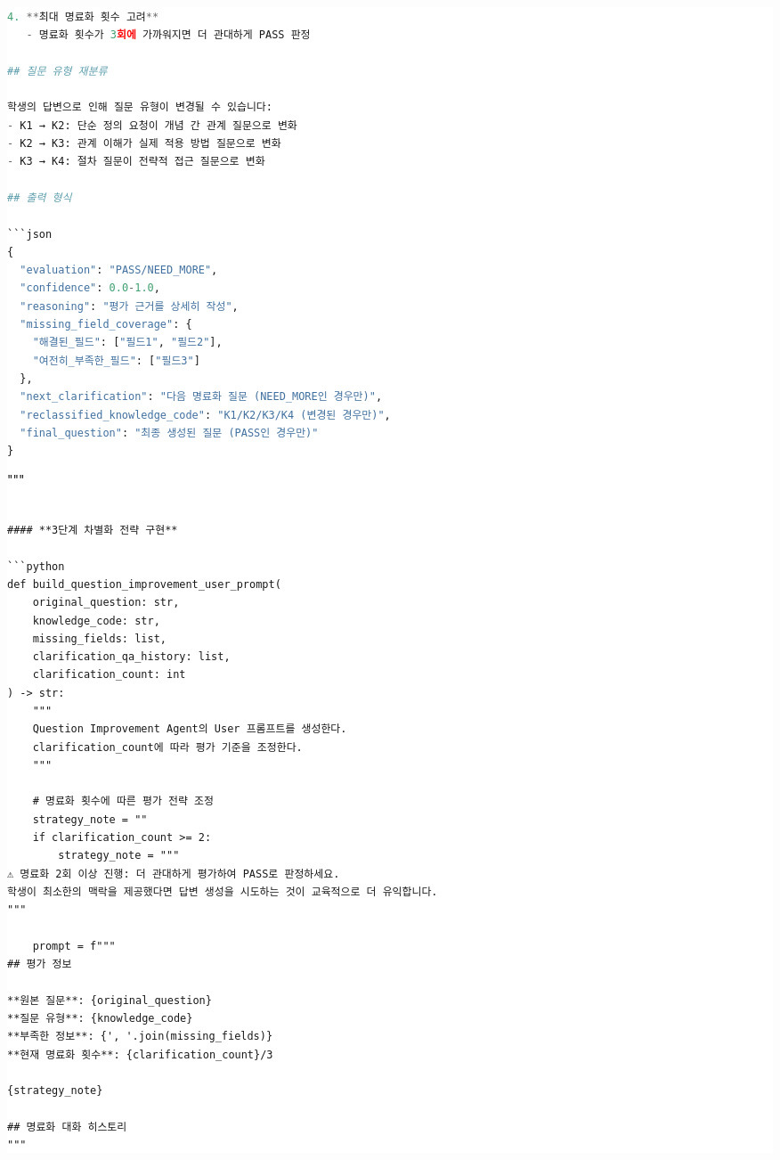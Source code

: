 ```python
4. **최대 명료화 횟수 고려**
   - 명료화 횟수가 3회에 가까워지면 더 관대하게 PASS 판정

## 질문 유형 재분류

학생의 답변으로 인해 질문 유형이 변경될 수 있습니다:
- K1 → K2: 단순 정의 요청이 개념 간 관계 질문으로 변화
- K2 → K3: 관계 이해가 실제 적용 방법 질문으로 변화
- K3 → K4: 절차 질문이 전략적 접근 질문으로 변화

## 출력 형식

```json
{
  "evaluation": "PASS/NEED_MORE",
  "confidence": 0.0-1.0,
  "reasoning": "평가 근거를 상세히 작성",
  "missing_field_coverage": {
    "해결된_필드": ["필드1", "필드2"],
    "여전히_부족한_필드": ["필드3"]
  },
  "next_clarification": "다음 명료화 질문 (NEED_MORE인 경우만)",
  "reclassified_knowledge_code": "K1/K2/K3/K4 (변경된 경우만)",
  "final_question": "최종 생성된 질문 (PASS인 경우만)"
}
```
"""
```

#### **3단계 차별화 전략 구현**

```python
def build_question_improvement_user_prompt(
    original_question: str,
    knowledge_code: str,
    missing_fields: list,
    clarification_qa_history: list,
    clarification_count: int
) -> str:
    """
    Question Improvement Agent의 User 프롬프트를 생성한다.
    clarification_count에 따라 평가 기준을 조정한다.
    """
    
    # 명료화 횟수에 따른 평가 전략 조정
    strategy_note = ""
    if clarification_count >= 2:
        strategy_note = """
⚠️ 명료화 2회 이상 진행: 더 관대하게 평가하여 PASS로 판정하세요.
학생이 최소한의 맥락을 제공했다면 답변 생성을 시도하는 것이 교육적으로 더 유익합니다.
"""
    
    prompt = f"""
## 평가 정보

**원본 질문**: {original_question}
**질문 유형**: {knowledge_code}
**부족한 정보**: {', '.join(missing_fields)}
**현재 명료화 횟수**: {clarification_count}/3

{strategy_note}

## 명료화 대화 히스토리
"""
```